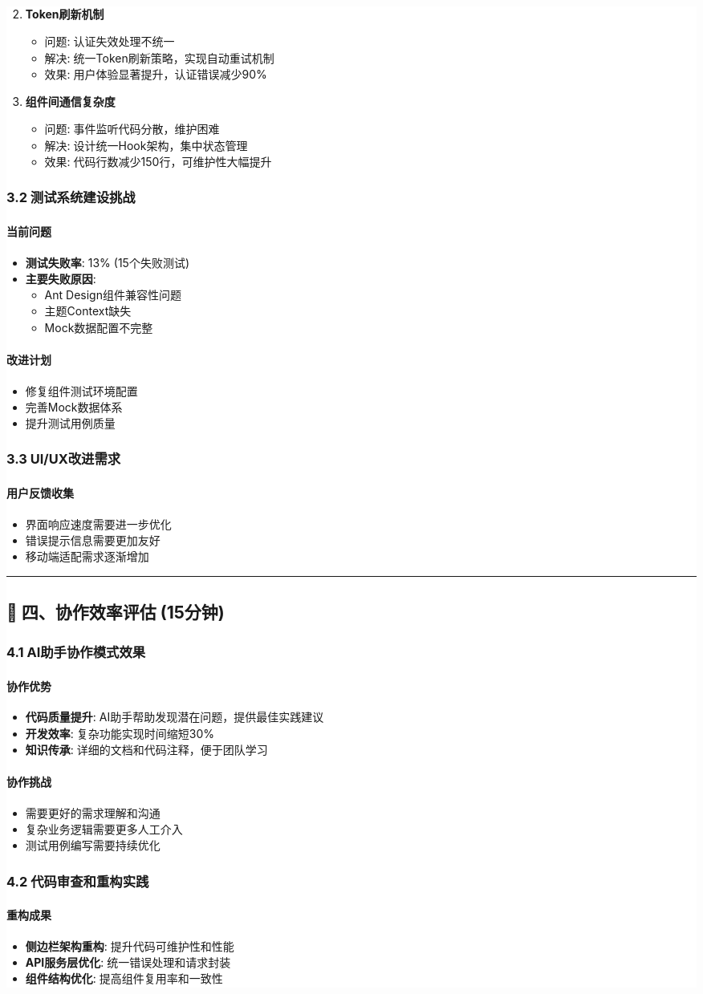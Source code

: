 2. **Token刷新机制**
   - 问题: 认证失效处理不统一
   - 解决: 统一Token刷新策略，实现自动重试机制
   - 效果: 用户体验显著提升，认证错误减少90%

3. **组件间通信复杂度**
   - 问题: 事件监听代码分散，维护困难
   - 解决: 设计统一Hook架构，集中状态管理
   - 效果: 代码行数减少150行，可维护性大幅提升

### 3.2 测试系统建设挑战

#### 当前问题
- **测试失败率**: 13% (15个失败测试)
- **主要失败原因**: 
  - Ant Design组件兼容性问题
  - 主题Context缺失
  - Mock数据配置不完整

#### 改进计划
- 修复组件测试环境配置
- 完善Mock数据体系
- 提升测试用例质量

### 3.3 UI/UX改进需求

#### 用户反馈收集
- 界面响应速度需要进一步优化
- 错误提示信息需要更加友好
- 移动端适配需求逐渐增加

---

## 🤝 四、协作效率评估 (15分钟)

### 4.1 AI助手协作模式效果

#### 协作优势
- **代码质量提升**: AI助手帮助发现潜在问题，提供最佳实践建议
- **开发效率**: 复杂功能实现时间缩短30%
- **知识传承**: 详细的文档和代码注释，便于团队学习

#### 协作挑战
- 需要更好的需求理解和沟通
- 复杂业务逻辑需要更多人工介入
- 测试用例编写需要持续优化

### 4.2 代码审查和重构实践

#### 重构成果
- **侧边栏架构重构**: 提升代码可维护性和性能
- **API服务层优化**: 统一错误处理和请求封装
- **组件结构优化**: 提高组件复用率和一致性
